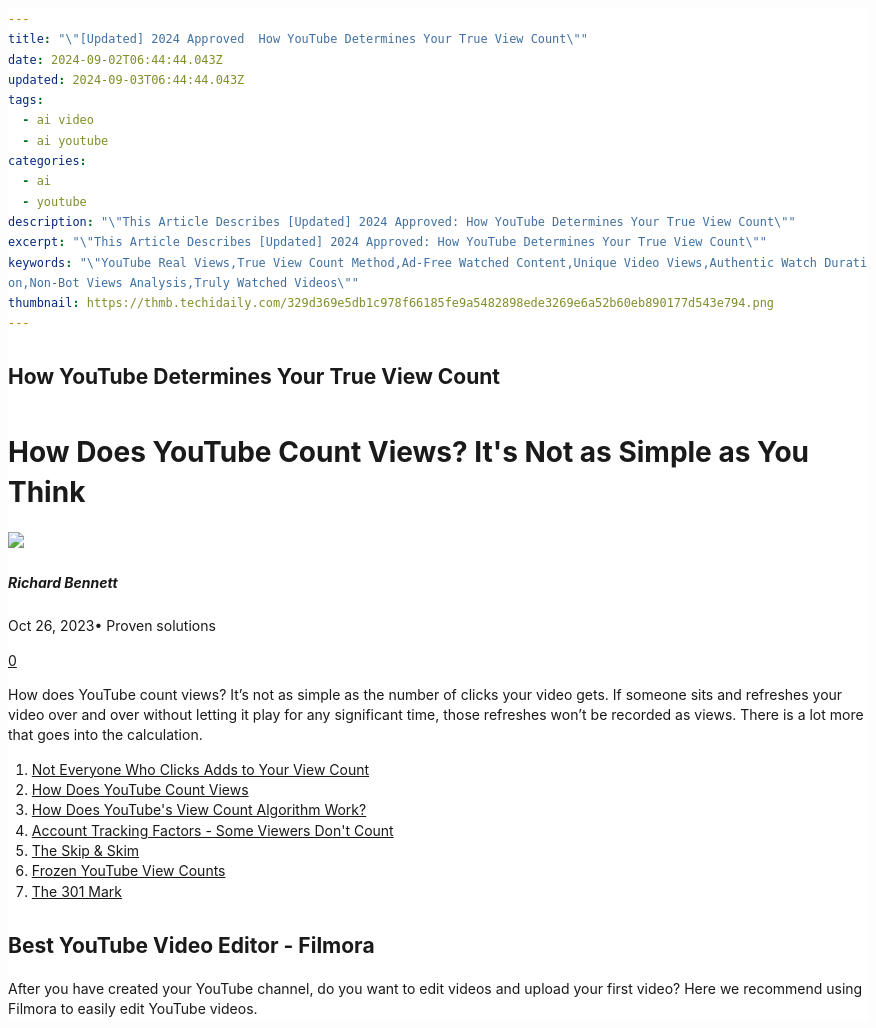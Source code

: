 ```yaml
---
title: "\"[Updated] 2024 Approved  How YouTube Determines Your True View Count\""
date: 2024-09-02T06:44:44.043Z
updated: 2024-09-03T06:44:44.043Z
tags:
  - ai video
  - ai youtube
categories:
  - ai
  - youtube
description: "\"This Article Describes [Updated] 2024 Approved: How YouTube Determines Your True View Count\""
excerpt: "\"This Article Describes [Updated] 2024 Approved: How YouTube Determines Your True View Count\""
keywords: "\"YouTube Real Views,True View Count Method,Ad-Free Watched Content,Unique Video Views,Authentic Watch Duration,Non-Bot Views Analysis,Truly Watched Videos\""
thumbnail: https://thmb.techidaily.com/329d369e5db1c978f66185fe9a5482898ede3269e6a52b60eb890177d543e794.png
---
```


## How YouTube Determines Your True View Count

# How Does YouTube Count Views? It's Not as Simple as You Think

![](https://images.wondershare.com/filmora/article-images/richard-bennett.jpg)

##### Richard Bennett

 Oct 26, 2023• Proven solutions

[0](#commentsBoxSeoTemplate)

How does YouTube count views? It’s not as simple as the number of clicks your video gets. If someone sits and refreshes your video over and over without letting it play for any significant time, those refreshes won’t be recorded as views. There is a lot more that goes into the calculation.

1. [Not Everyone Who Clicks Adds to Your View Count](#one)
2. [How Does YouTube Count Views](#two)
3. [How Does YouTube's View Count Algorithm Work?](#three)
4. [Account Tracking Factors - Some Viewers Don't Count](#four)
5. [The Skip & Skim](#five)
6. [Frozen YouTube View Counts](#six)
7. [The 301 Mark](#seven)

## Best YouTube Video Editor - Filmora

After you have created your YouTube channel, do you want to edit videos and upload your first video? Here we recommend using Filmora to easily edit YouTube videos.
